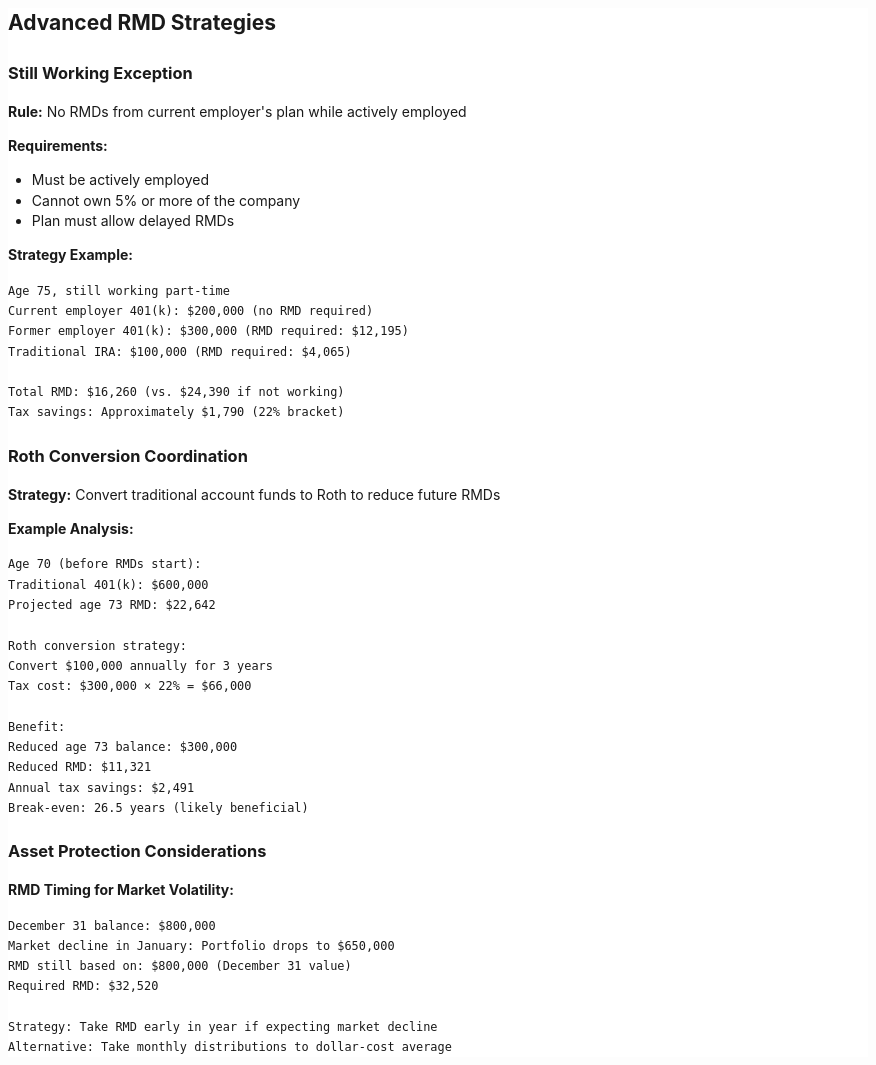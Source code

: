 ## Advanced RMD Strategies

### Still Working Exception

**Rule:** No RMDs from current employer's plan while actively employed

**Requirements:**
- Must be actively employed
- Cannot own 5% or more of the company
- Plan must allow delayed RMDs

**Strategy Example:**
```
Age 75, still working part-time
Current employer 401(k): $200,000 (no RMD required)
Former employer 401(k): $300,000 (RMD required: $12,195)
Traditional IRA: $100,000 (RMD required: $4,065)

Total RMD: $16,260 (vs. $24,390 if not working)
Tax savings: Approximately $1,790 (22% bracket)
```

### Roth Conversion Coordination

**Strategy:** Convert traditional account funds to Roth to reduce future RMDs

**Example Analysis:**
```
Age 70 (before RMDs start):
Traditional 401(k): $600,000
Projected age 73 RMD: $22,642

Roth conversion strategy:
Convert $100,000 annually for 3 years
Tax cost: $300,000 × 22% = $66,000

Benefit:
Reduced age 73 balance: $300,000
Reduced RMD: $11,321
Annual tax savings: $2,491
Break-even: 26.5 years (likely beneficial)
```

### Asset Protection Considerations

**RMD Timing for Market Volatility:**
```
December 31 balance: $800,000
Market decline in January: Portfolio drops to $650,000
RMD still based on: $800,000 (December 31 value)
Required RMD: $32,520

Strategy: Take RMD early in year if expecting market decline
Alternative: Take monthly distributions to dollar-cost average
```
